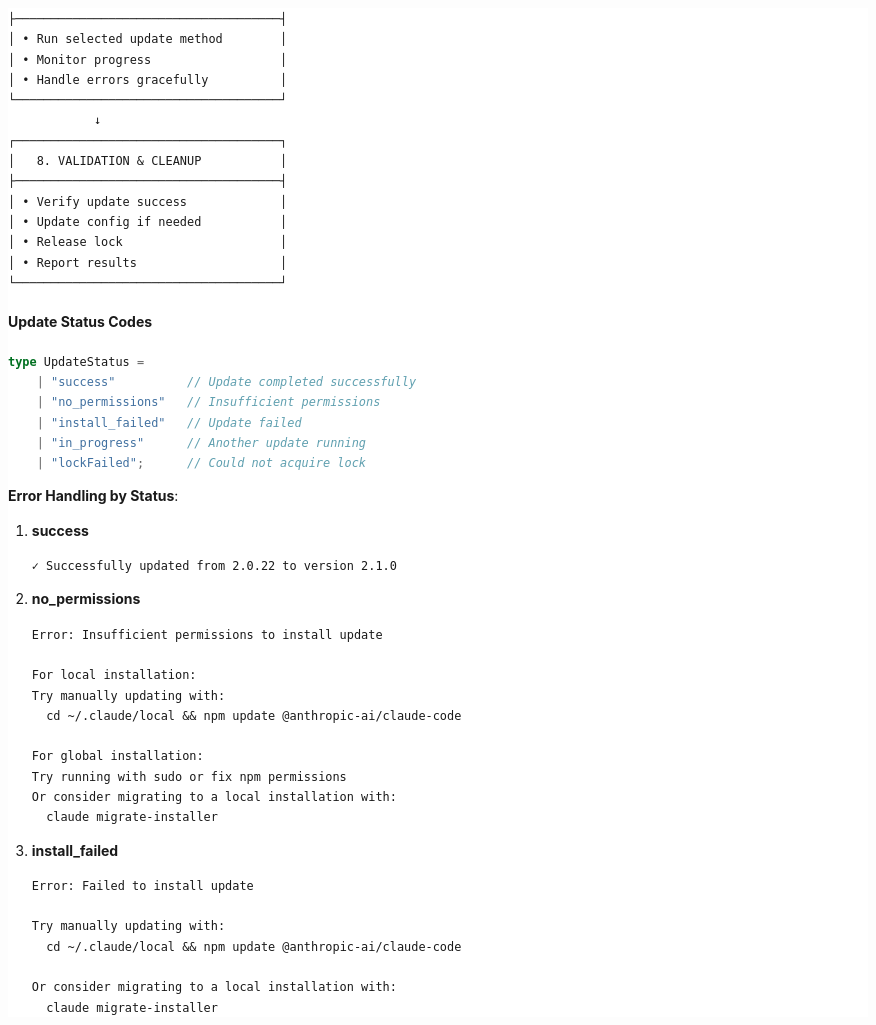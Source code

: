```
├─────────────────────────────────────┤
│ • Run selected update method        │
│ • Monitor progress                  │
│ • Handle errors gracefully          │
└─────────────────────────────────────┘
            ↓
┌─────────────────────────────────────┐
│   8. VALIDATION & CLEANUP           │
├─────────────────────────────────────┤
│ • Verify update success             │
│ • Update config if needed           │
│ • Release lock                      │
│ • Report results                    │
└─────────────────────────────────────┘
```

#### Update Status Codes

```typescript
type UpdateStatus =
    | "success"          // Update completed successfully
    | "no_permissions"   // Insufficient permissions
    | "install_failed"   // Update failed
    | "in_progress"      // Another update running
    | "lockFailed";      // Could not acquire lock
```

**Error Handling by Status**:

1. **success**
   ```
   ✓ Successfully updated from 2.0.22 to version 2.1.0
   ```

2. **no_permissions**
   ```
   Error: Insufficient permissions to install update

   For local installation:
   Try manually updating with:
     cd ~/.claude/local && npm update @anthropic-ai/claude-code

   For global installation:
   Try running with sudo or fix npm permissions
   Or consider migrating to a local installation with:
     claude migrate-installer
   ```

3. **install_failed**
   ```
   Error: Failed to install update

   Try manually updating with:
     cd ~/.claude/local && npm update @anthropic-ai/claude-code

   Or consider migrating to a local installation with:
     claude migrate-installer
   ```
